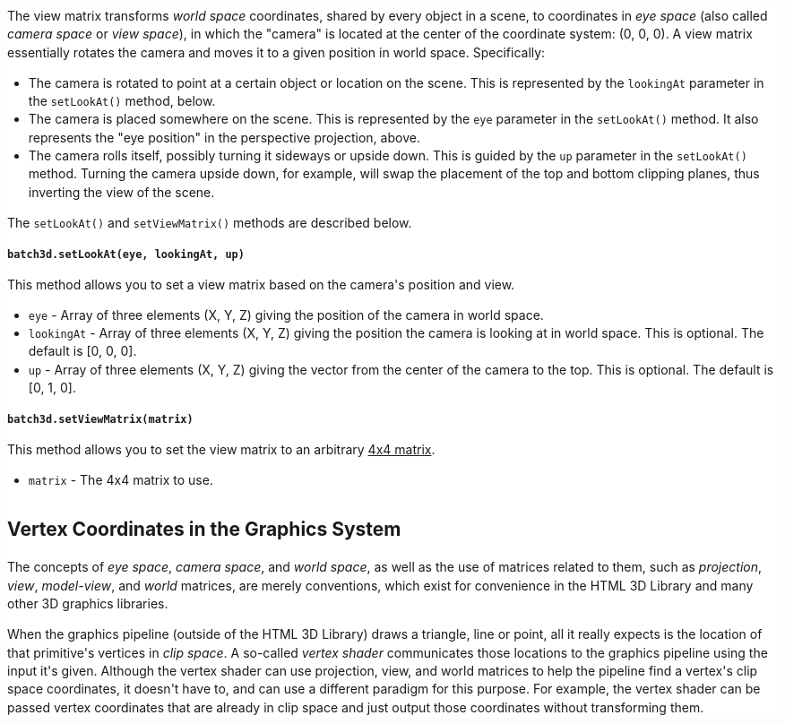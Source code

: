 The view matrix transforms _world space_ coordinates, shared by every object in a scene, to coordinates in _eye space_
(also called _camera space_ or _view space_), in which the "camera" is located at the center of the coordinate system: (0, 0, 0).
A view matrix essentially rotates the camera and moves it to a given position in world space. Specifically:

* The camera is rotated to point at a certain object or location on the scene. This is represented by
the `lookingAt` parameter in the `setLookAt()` method, below.
* The camera is placed somewhere on the scene. This is represented by
the `eye` parameter in the `setLookAt()` method.  It also represents the "eye position" in the perspective
projection, above.
* The camera rolls itself, possibly turning it sideways or upside down. This is guided by
the `up` parameter in the `setLookAt()` method. Turning the camera upside down, for example, will swap
the placement of the top and bottom clipping planes, thus inverting the view of the scene.

The `setLookAt()` and `setViewMatrix()` methods are described below.

**`batch3d.setLookAt(eye, lookingAt, up)`**

This method allows you to set a view matrix based on the camera's position and view.

* `eye` - Array of three elements (X, Y, Z) giving the position of the camera in world space.
* `lookingAt` - Array of three elements (X, Y, Z) giving the position the camera is looking at in world space.
This is optional. The default is [0, 0, 0].
* `up` - Array of three elements (X, Y, Z) giving the vector from the center of the camera to the top.
This is optional. The default is [0, 1, 0].

**`batch3d.setViewMatrix(matrix)`**

This method allows you to set the view matrix to an arbitrary <a href="tutorial-glmath.md">4x4 matrix</a>.

* `matrix` - The 4x4 matrix to use.

<a id=Vertex_Coordinates_in_the_Graphics_System></a>
## Vertex Coordinates in the Graphics System

The concepts of _eye space_, _camera space_, and _world space_, as well as
the use of matrices related to them, such as _projection_, _view_, _model-view_,
and _world_ matrices, are merely conventions,
which exist for convenience in the HTML 3D Library and many other 3D graphics libraries.

When the graphics pipeline (outside of the HTML 3D Library) draws a triangle, line or point,
all it really expects is the location of that primitive's vertices in _clip space_. A
so-called _vertex shader_ communicates those locations to the graphics pipeline using
the input it's given. Although the vertex shader can use projection, view, and world
matrices to help the pipeline find a vertex's clip space coordinates, it doesn't have to,
and can use a different paradigm for this purpose. For example, the vertex shader can
be passed vertex coordinates that are already in clip space and just output those coordinates
without transforming them.
